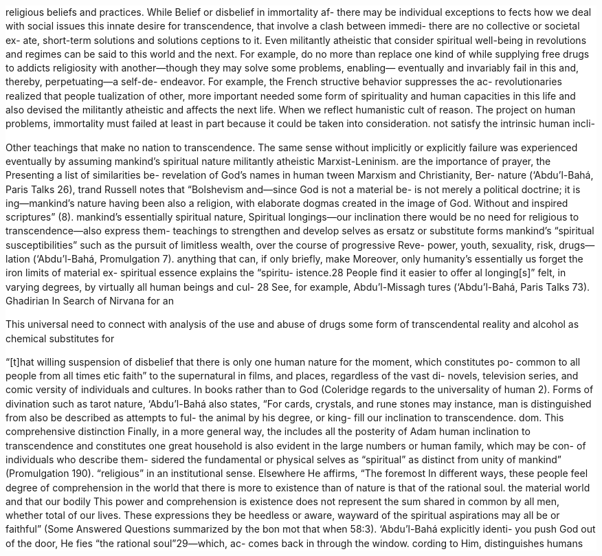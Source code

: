 religious beliefs and practices. While
Belief or disbelief in immortality af-     there may be individual exceptions to
fects how we deal with social issues       this innate desire for transcendence,
that involve a clash between immedi-       there are no collective or societal ex-
ate, short-term solutions and solutions    ceptions to it. Even militantly atheistic
that consider spiritual well-being in      revolutions and regimes can be said to
this world and the next. For example,      do no more than replace one kind of
while supplying free drugs to addicts      religiosity with another—though they
may solve some problems, enabling—         eventually and invariably fail in this
and, thereby, perpetuating—a self-de-      endeavor. For example, the French
structive behavior suppresses the ac-      revolutionaries realized that people
tualization of other, more important       needed some form of spirituality and
human capacities in this life and also     devised the militantly atheistic and
affects the next life. When we reflect     humanistic cult of reason. The project
on human problems, immortality must        failed at least in part because it could
be taken into consideration.               not satisfy the intrinsic human incli-

Other teachings that make no           nation to transcendence. The same
sense without implicitly or explicitly     failure was experienced eventually by
assuming mankind’s spiritual nature        militantly atheistic Marxist-Leninism.
are the importance of prayer, the          Presenting a list of similarities be-
revelation of God’s names in human         tween Marxism and Christianity, Ber-
nature (‘Abdu’l-Bahá, Paris Talks 26),     trand Russell notes that “Bolshevism
and—since God is not a material be-        is not merely a political doctrine; it is
ing—mankind’s nature having been           also a religion, with elaborate dogmas
created in the image of God. Without       and inspired scriptures” (8).
mankind’s essentially spiritual nature,       Spiritual longings—our inclination
there would be no need for religious       to transcendence—also express them-
teachings to strengthen and develop        selves as ersatz or substitute forms
mankind’s “spiritual susceptibilities”     such as the pursuit of limitless wealth,
over the course of progressive Reve-       power, youth, sexuality, risk, drugs—
lation (‘Abdu’l-Bahá, Promulgation 7).     anything that can, if only briefly, make
Moreover, only humanity’s essentially      us forget the iron limits of material ex-
spiritual essence explains the “spiritu-   istence.28 People find it easier to offer
al longing[s]” felt, in varying degrees,
by virtually all human beings and cul-       28 See, for example, Abdu’l-Missagh
tures (‘Abdu’l-Bahá, Paris Talks 73).      Ghadirian In Search of Nirvana for an

This universal need to connect with    analysis of the use and abuse of drugs
some form of transcendental reality        and alcohol as chemical substitutes for

“[t]hat willing suspension of disbelief       that there is only one human nature
for the moment, which constitutes po-         common to all people from all times
etic faith” to the supernatural in films,     and places, regardless of the vast di-
novels, television series, and comic          versity of individuals and cultures. In
books rather than to God (Coleridge           regards to the universality of human
2). Forms of divination such as tarot         nature, ‘Abdu’l-Bahá also states, “For
cards, crystals, and rune stones may          instance, man is distinguished from
also be described as attempts to ful-         the animal by his degree, or king-
fill our inclination to transcendence.        dom. This comprehensive distinction
Finally, in a more general way, the           includes all the posterity of Adam
human inclination to transcendence            and constitutes one great household
is also evident in the large numbers          or human family, which may be con-
of individuals who describe them-             sidered the fundamental or physical
selves as “spiritual” as distinct from        unity of mankind” (Promulgation 190).
“religious” in an institutional sense.        Elsewhere He affirms, “The foremost
In different ways, these people feel          degree of comprehension in the world
that there is more to existence than          of nature is that of the rational soul.
the material world and that our bodily        This power and comprehension is
existence does not represent the sum          shared in common by all men, whether
total of our lives. These expressions         they be heedless or aware, wayward
of the spiritual aspirations may all be       or faithful” (Some Answered Questions
summarized by the bon mot that when           58:3). ‘Abdu’l-Bahá explicitly identi-
you push God out of the door, He              fies “the rational soul”29—which, ac-
comes back in through the window.             cording to Him, distinguishes humans